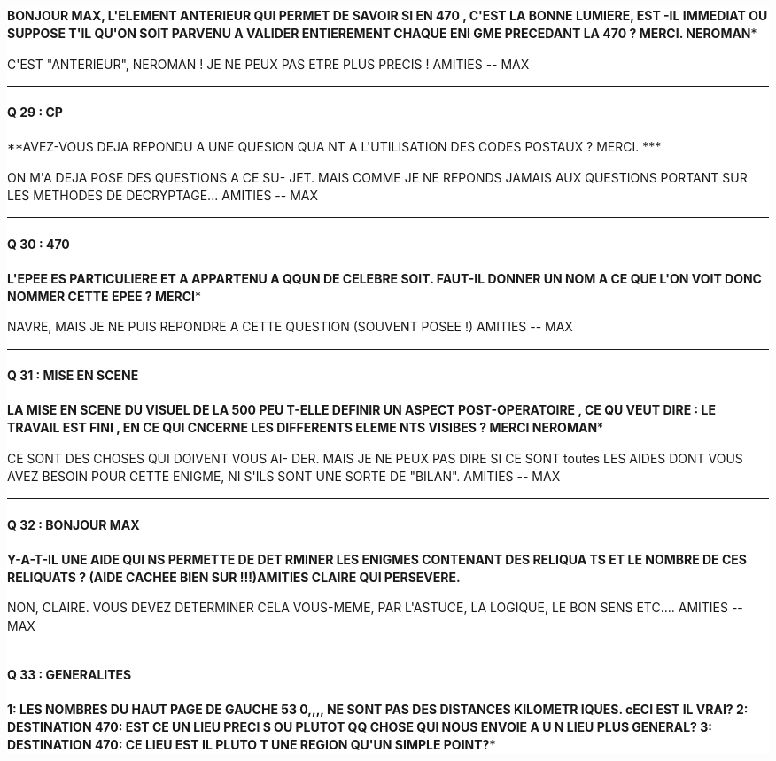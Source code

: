 **BONJOUR MAX, L'ELEMENT ANTERIEUR QUI PERMET DE SAVOIR
 SI EN 470 , C'EST LA BONNE LUMIERE, EST -IL IMMEDIAT OU SUPPOSE T'IL
QU'ON SOIT  PARVENU A VALIDER ENTIEREMENT CHAQUE ENI GME PRECEDANT LA
470 ? MERCI. NEROMAN***

C'EST "ANTERIEUR", NEROMAN ! JE NE PEUX PAS ETRE PLUS PRECIS ! AMITIES -- MAX

---

#### Q 29 : CP

**AVEZ-VOUS DEJA REPONDU A UNE QUESION QUA NT A L'UTILISATION DES CODES POSTAUX ? MERCI. ***

ON M'A DEJA POSE DES QUESTIONS A CE SU- JET. MAIS
COMME JE NE REPONDS JAMAIS  AUX QUESTIONS PORTANT SUR LES METHODES DE
DECRYPTAGE... AMITIES -- MAX

---

#### Q 30 : 470

**L'EPEE ES PARTICULIERE ET A APPARTENU A  QQUN DE
CELEBRE SOIT. FAUT-IL DONNER UN NOM A CE QUE L'ON VOIT  DONC NOMMER
CETTE EPEE ? MERCI***

NAVRE, MAIS JE NE PUIS REPONDRE A CETTE QUESTION (SOUVENT POSEE !) AMITIES -- MAX

---

#### Q 31 : MISE EN SCENE

**LA MISE EN SCENE DU VISUEL DE LA 500 PEU T-ELLE
DEFINIR UN ASPECT POST-OPERATOIRE  , CE QU VEUT DIRE : LE TRAVAIL EST
FINI , EN CE QUI CNCERNE LES DIFFERENTS ELEME NTS VISIBES ? MERCI
NEROMAN***

CE SONT DES CHOSES QUI DOIVENT VOUS AI- DER. MAIS JE
NE PEUX PAS DIRE SI CE SONT toutes LES AIDES DONT VOUS AVEZ BESOIN POUR
CETTE ENIGME, NI S'ILS SONT UNE  SORTE DE "BILAN". AMITIES -- MAX

---

#### Q 32 : BONJOUR MAX

**Y-A-T-IL UNE AIDE QUI NS PERMETTE DE DET RMINER LES
ENIGMES CONTENANT DES RELIQUA TS ET LE NOMBRE DE CES RELIQUATS ? (AIDE
CACHEE BIEN SUR !!!)AMITIES CLAIRE QUI PERSEVERE.**

NON, CLAIRE. VOUS DEVEZ DETERMINER CELA VOUS-MEME, PAR L'ASTUCE, LA LOGIQUE, LE BON SENS ETC.... AMITIES -- MAX

---

#### Q 33 : GENERALITES

**1: LES NOMBRES DU HAUT PAGE DE GAUCHE 53 0,,,, NE SONT
 PAS DES DISTANCES KILOMETR IQUES. cECI EST IL VRAI? 2: DESTINATION 470:
 EST CE UN LIEU PRECI S OU PLUTOT QQ CHOSE QUI NOUS ENVOIE A U N LIEU
PLUS GENERAL? 3: DESTINATION 470: CE LIEU EST IL PLUTO T UNE REGION
QU'UN SIMPLE POINT?***
